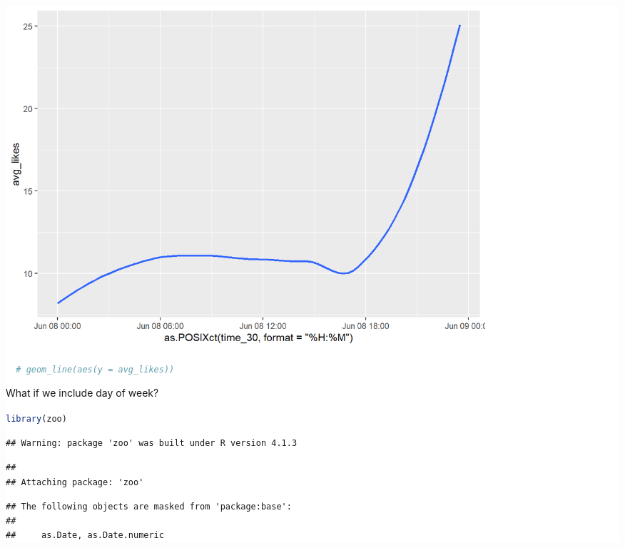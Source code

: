<img src="technical_report_files/figure-html/unnamed-chunk-29-1.png" width="672" />

```r
  # geom_line(aes(y = avg_likes))
```
What if we include day of week?

```r
library(zoo)
```

```
## Warning: package 'zoo' was built under R version 4.1.3
```

```
## 
## Attaching package: 'zoo'
```

```
## The following objects are masked from 'package:base':
## 
##     as.Date, as.Date.numeric
```
